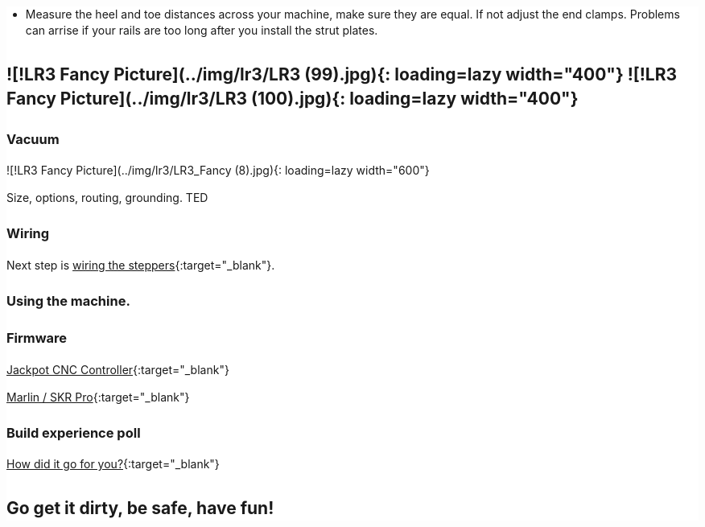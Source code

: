 * Measure the heel and toe distances across your machine, make sure they are equal. If not adjust the end clamps. Problems can arrise if your rails are too long after you install the strut plates.

![!LR3 Fancy Picture](../img/lr3/LR3 (99).jpg){: loading=lazy width="400"}
![!LR3 Fancy Picture](../img/lr3/LR3 (100).jpg){: loading=lazy width="400"}
---

### Vacuum
![!LR3 Fancy Picture](../img/lr3/LR3_Fancy (8).jpg){: loading=lazy width="600"}

Size, options, routing, grounding.  TED

### Wiring

Next step is [wiring the steppers](../electronics/steppers.md){:target="_blank"}.

### Using the machine.


### Firmware

[Jackpot CNC Controller](../electronics/jackpot.md){:target="_blank"}

[Marlin / SKR Pro](../electronics/marlin-firmware.md){:target="_blank"}

### Build experience poll

[How did it go for you?](https://forum.TED){:target="_blank"}

## Go get it dirty, be safe, have fun!
